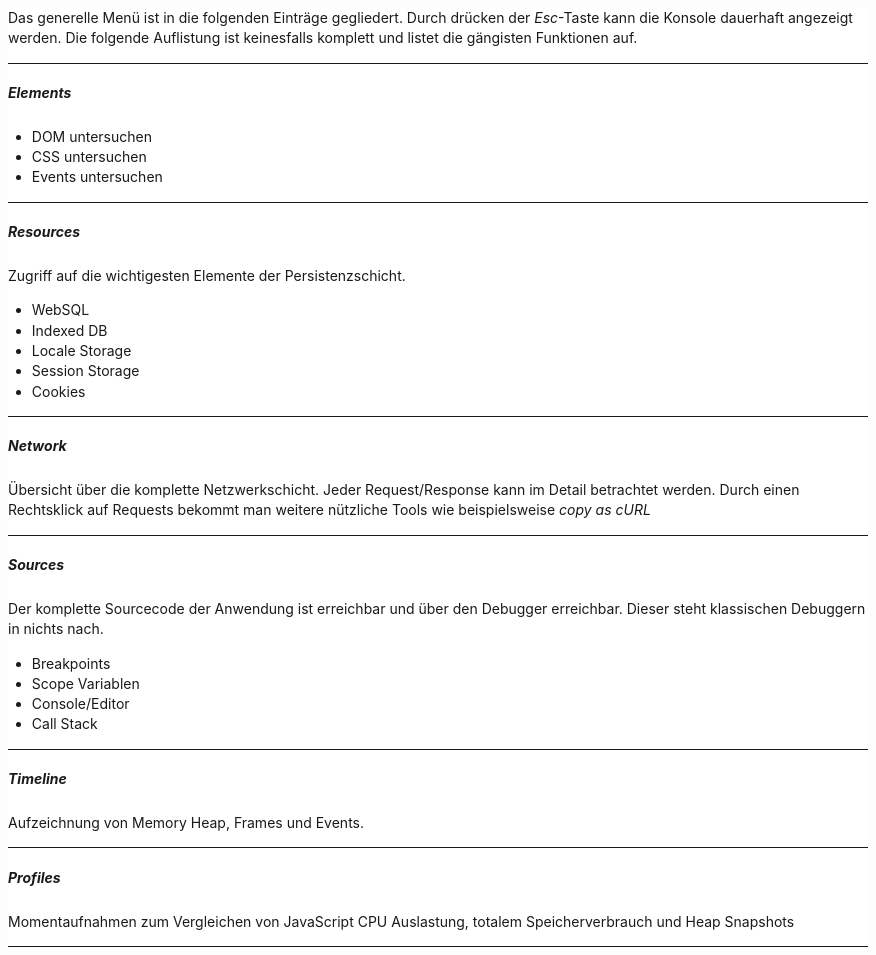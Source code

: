 Das generelle Menü ist in die folgenden Einträge gegliedert. Durch drücken der *Esc*-Taste kann die Konsole dauerhaft angezeigt werden. Die folgende Auflistung ist keinesfalls komplett und listet die gängisten Funktionen auf.

---

##### Elements

- DOM untersuchen
- CSS untersuchen
- Events untersuchen

---


##### Resources

Zugriff auf die wichtigesten Elemente der Persistenzschicht.

- WebSQL
- Indexed DB
- Locale Storage
- Session Storage
- Cookies

---


##### Network

Übersicht über die komplette Netzwerkschicht.
Jeder Request/Response kann im Detail betrachtet werden.
Durch einen Rechtsklick auf Requests bekommt man weitere nützliche Tools wie beispielsweise *copy as cURL*

---

##### Sources

Der komplette Sourcecode der Anwendung ist erreichbar und über den Debugger erreichbar. Dieser steht klassischen Debuggern in nichts nach.

- Breakpoints
- Scope Variablen
- Console/Editor
- Call Stack

---

##### Timeline

Aufzeichnung von Memory Heap, Frames und Events.

---

##### Profiles

Momentaufnahmen zum Vergleichen von JavaScript CPU Auslastung, totalem Speicherverbrauch und Heap Snapshots

---